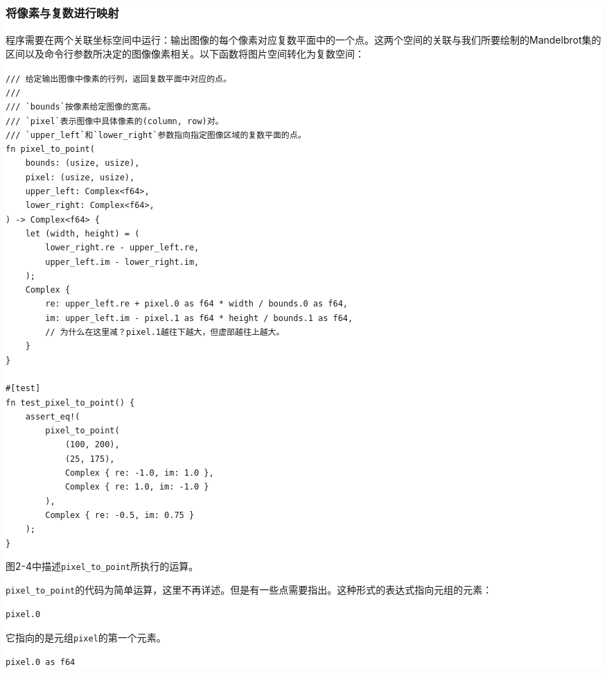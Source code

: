 ### 将像素与复数进行映射

程序需要在两个关联坐标空间中运行：输出图像的每个像素对应复数平面中的一个点。这两个空间的关联与我们所要绘制的Mandelbrot集的区间以及命令行参数所决定的图像像素相关。以下函数将图片空间转化为复数空间：

```
/// 给定输出图像中像素的行列，返回复数平面中对应的点。
///
/// `bounds`按像素给定图像的宽高。
/// `pixel`表示图像中具体像素的(column, row)对。
/// `upper_left`和`lower_right`参数指向指定图像区域的复数平面的点。
fn pixel_to_point(
    bounds: (usize, usize),
    pixel: (usize, usize),
    upper_left: Complex<f64>,
    lower_right: Complex<f64>,
) -> Complex<f64> {
    let (width, height) = (
        lower_right.re - upper_left.re,
        upper_left.im - lower_right.im,
    );
    Complex {
        re: upper_left.re + pixel.0 as f64 * width / bounds.0 as f64,
        im: upper_left.im - pixel.1 as f64 * height / bounds.1 as f64,
        // 为什么在这里减？pixel.1越往下越大，但虚部越往上越大。
    }
}

#[test]
fn test_pixel_to_point() {
    assert_eq!(
        pixel_to_point(
            (100, 200),
            (25, 175),
            Complex { re: -1.0, im: 1.0 },
            Complex { re: 1.0, im: -1.0 }
        ),
        Complex { re: -0.5, im: 0.75 }
    );
}
```

图2-4中描述`pixel_to_point`所执行的运算。

`pixel_to_point`的代码为简单运算，这里不再详述。但是有一些点需要指出。这种形式的表达式指向元组的元素：

```
pixel.0
```

它指向的是元组`pixel`的第一个元素。

```
pixel.0 as f64
```
